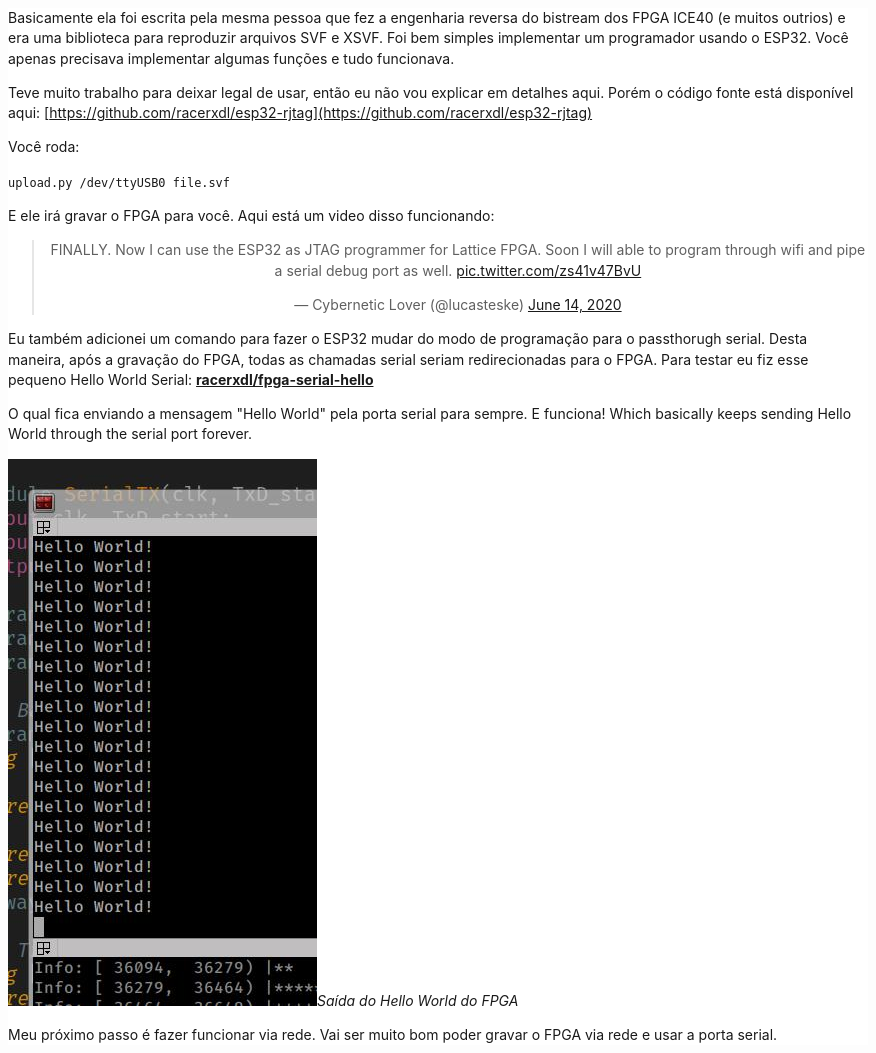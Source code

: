 Basicamente ela foi escrita pela mesma pessoa que fez a engenharia reversa do bistream dos FPGA ICE40 (e muitos outrios) e era uma biblioteca para reproduzir arquivos SVF e XSVF. Foi bem simples implementar um programador usando o ESP32. Você apenas precisava implementar algumas funções e tudo funcionava.

Teve muito trabalho para deixar legal de usar, então eu não vou explicar em detalhes aqui. Porém o código fonte está disponível aqui: [https://github.com/racerxdl/esp32-rjtag](https://github.com/racerxdl/esp32-rjtag)

Você roda:

```bash
upload.py /dev/ttyUSB0 file.svf
```

E ele irá gravar o FPGA para você. Aqui está um video disso funcionando:

<center>
  <blockquote class="twitter-tweet"><p lang="en" dir="ltr">FINALLY. Now I can use the ESP32 as JTAG programmer for Lattice FPGA. Soon I will able to program through wifi and pipe a serial debug port as well. <a href="https://t.co/zs41v47BvU">pic.twitter.com/zs41v47BvU</a></p>&mdash; Cybernetic Lover (@lucasteske) <a href="https://twitter.com/lucasteske/status/1272019368617095173?ref_src=twsrc%5Etfw">June 14, 2020</a></blockquote> <script async src="https://platform.twitter.com/widgets.js" charset="utf-8"></script>
</center>

Eu também adicionei um comando para fazer o ESP32 mudar do modo de programação para o passthorugh serial. Desta maneira, após a gravação do FPGA, todas as chamadas serial seriam redirecionadas para o FPGA. Para testar eu fiz esse pequeno Hello World Serial:
[**racerxdl/fpga-serial-hello**](https://github.com/racerxdl/fpga-serial-hello)

O qual fica enviando a mensagem "Hello World" pela porta serial para sempre. E funciona!
Which basically keeps sending Hello World through the serial port forever.

![Saída do Hello World do FPGA](/assets/posts/medium/1_Z8RdW5i7NQh7KUEC5v5NFg.png)*Saída do Hello World do FPGA*

Meu próximo passo é fazer funcionar via rede. Vai ser muito bom poder gravar o FPGA via rede e usar a porta serial.
